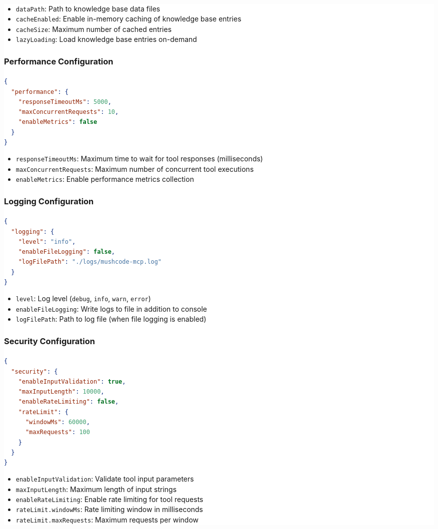 - `dataPath`: Path to knowledge base data files
- `cacheEnabled`: Enable in-memory caching of knowledge base entries
- `cacheSize`: Maximum number of cached entries
- `lazyLoading`: Load knowledge base entries on-demand

### Performance Configuration

```json
{
  "performance": {
    "responseTimeoutMs": 5000,
    "maxConcurrentRequests": 10,
    "enableMetrics": false
  }
}
```

- `responseTimeoutMs`: Maximum time to wait for tool responses (milliseconds)
- `maxConcurrentRequests`: Maximum number of concurrent tool executions
- `enableMetrics`: Enable performance metrics collection

### Logging Configuration

```json
{
  "logging": {
    "level": "info",
    "enableFileLogging": false,
    "logFilePath": "./logs/mushcode-mcp.log"
  }
}
```

- `level`: Log level (`debug`, `info`, `warn`, `error`)
- `enableFileLogging`: Write logs to file in addition to console
- `logFilePath`: Path to log file (when file logging is enabled)

### Security Configuration

```json
{
  "security": {
    "enableInputValidation": true,
    "maxInputLength": 10000,
    "enableRateLimiting": false,
    "rateLimit": {
      "windowMs": 60000,
      "maxRequests": 100
    }
  }
}
```

- `enableInputValidation`: Validate tool input parameters
- `maxInputLength`: Maximum length of input strings
- `enableRateLimiting`: Enable rate limiting for tool requests
- `rateLimit.windowMs`: Rate limiting window in milliseconds
- `rateLimit.maxRequests`: Maximum requests per window
